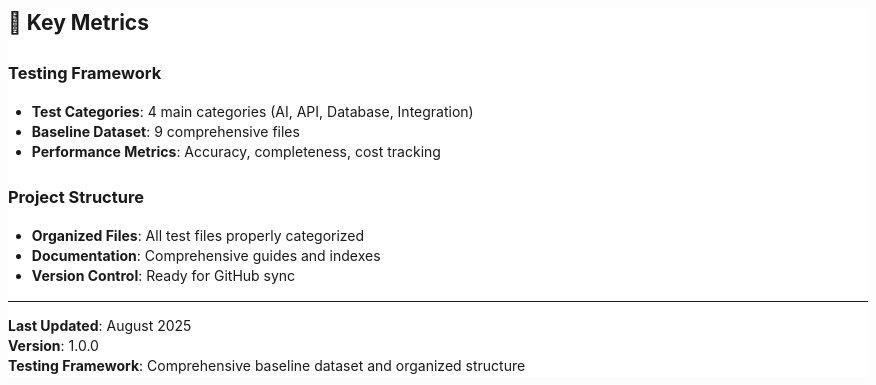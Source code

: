 ## 🎯 Key Metrics

### Testing Framework
- **Test Categories**: 4 main categories (AI, API, Database, Integration)
- **Baseline Dataset**: 9 comprehensive files
- **Performance Metrics**: Accuracy, completeness, cost tracking

### Project Structure
- **Organized Files**: All test files properly categorized
- **Documentation**: Comprehensive guides and indexes
- **Version Control**: Ready for GitHub sync

---

**Last Updated**: August 2025  
**Version**: 1.0.0  
**Testing Framework**: Comprehensive baseline dataset and organized structure 